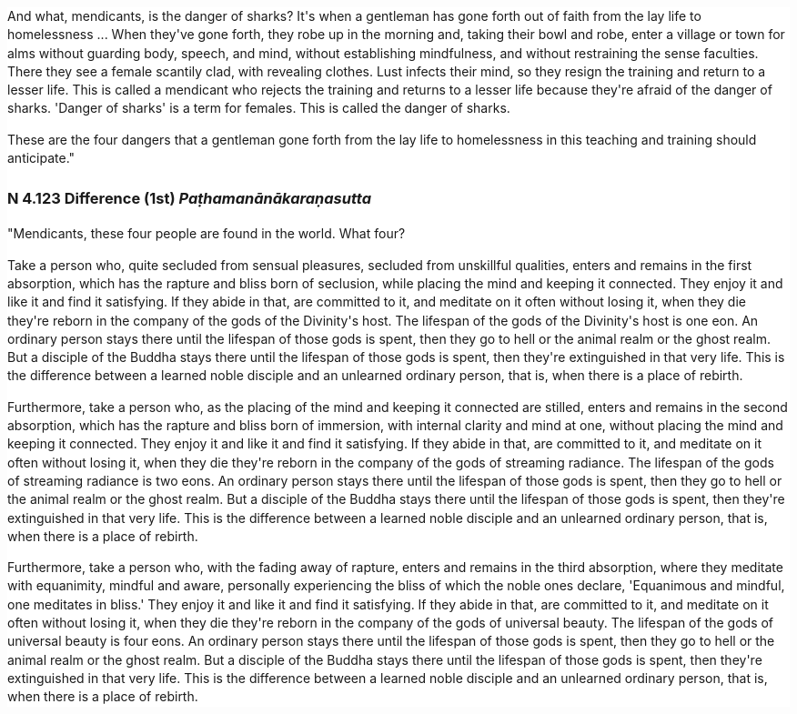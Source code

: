 And what, mendicants, is the danger of sharks? It's when a gentleman has
gone forth out of faith from the lay life to homelessness ... When
they've gone forth, they robe up in the morning and, taking their bowl
and robe, enter a village or town for alms without guarding body,
speech, and mind, without establishing mindfulness, and without
restraining the sense faculties. There they see a female scantily clad,
with revealing clothes. Lust infects their mind, so they resign the
training and return to a lesser life. This is called a mendicant who
rejects the training and returns to a lesser life because they're afraid
of the danger of sharks. 'Danger of sharks' is a term for females. This
is called the danger of sharks.

These are the four dangers that a gentleman gone forth from the lay life
to homelessness in this teaching and training should anticipate."


### N 4.123 Difference (1st) *Paṭhamanānākaraṇasutta*

"Mendicants, these four people are found in the world. What four?

Take a person who, quite secluded from sensual pleasures, secluded from
unskillful qualities, enters and remains in the first absorption, which
has the rapture and bliss born of seclusion, while placing the mind and
keeping it connected. They enjoy it and like it and find it satisfying.
If they abide in that, are committed to it, and meditate on it often
without losing it, when they die they're reborn in the company of the
gods of the Divinity's host. The lifespan of the gods of the Divinity's
host is one eon. An ordinary person stays there until the lifespan of
those gods is spent, then they go to hell or the animal realm or the
ghost realm. But a disciple of the Buddha stays there until the lifespan
of those gods is spent, then they're extinguished in that very life.
This is the difference between a learned noble disciple and an unlearned
ordinary person, that is, when there is a place of rebirth.

Furthermore, take a person who, as the placing of the mind and keeping
it connected are stilled, enters and remains in the second absorption,
which has the rapture and bliss born of immersion, with internal clarity
and mind at one, without placing the mind and keeping it connected. They
enjoy it and like it and find it satisfying. If they abide in that, are
committed to it, and meditate on it often without losing it, when they
die they're reborn in the company of the gods of streaming radiance. The
lifespan of the gods of streaming radiance is two eons. An ordinary
person stays there until the lifespan of those gods is spent, then they
go to hell or the animal realm or the ghost realm. But a disciple of the
Buddha stays there until the lifespan of those gods is spent, then
they're extinguished in that very life. This is the difference between a
learned noble disciple and an unlearned ordinary person, that is, when
there is a place of rebirth.

Furthermore, take a person who, with the fading away of rapture, enters
and remains in the third absorption, where they meditate with
equanimity, mindful and aware, personally experiencing the bliss of
which the noble ones declare, 'Equanimous and mindful, one meditates in
bliss.' They enjoy it and like it and find it satisfying. If they abide
in that, are committed to it, and meditate on it often without losing
it, when they die they're reborn in the company of the gods of universal
beauty. The lifespan of the gods of universal beauty is four eons. An
ordinary person stays there until the lifespan of those gods is spent,
then they go to hell or the animal realm or the ghost realm. But a
disciple of the Buddha stays there until the lifespan of those gods is
spent, then they're extinguished in that very life. This is the
difference between a learned noble disciple and an unlearned ordinary
person, that is, when there is a place of rebirth.
